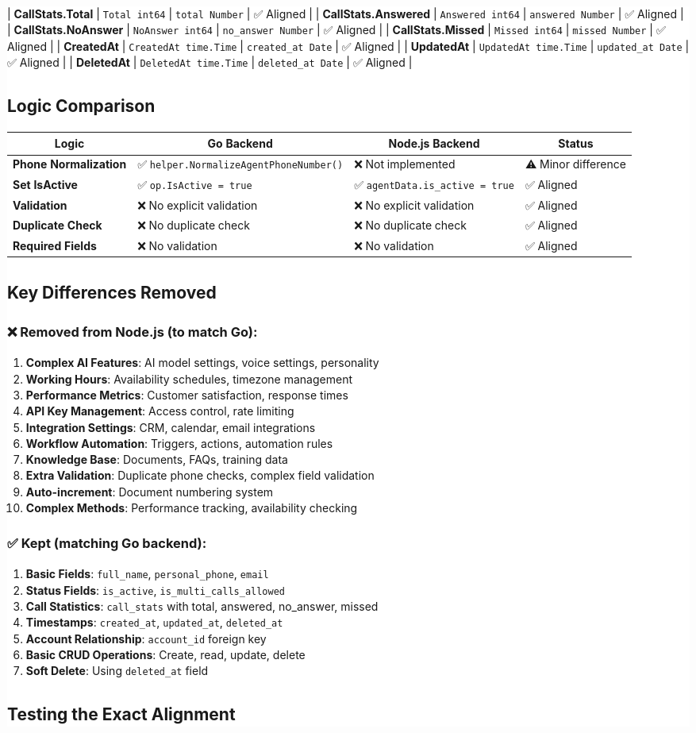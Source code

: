 | **CallStats.Total** | `Total int64` | `total Number` | ✅ Aligned |
| **CallStats.Answered** | `Answered int64` | `answered Number` | ✅ Aligned |
| **CallStats.NoAnswer** | `NoAnswer int64` | `no_answer Number` | ✅ Aligned |
| **CallStats.Missed** | `Missed int64` | `missed Number` | ✅ Aligned |
| **CreatedAt** | `CreatedAt time.Time` | `created_at Date` | ✅ Aligned |
| **UpdatedAt** | `UpdatedAt time.Time` | `updated_at Date` | ✅ Aligned |
| **DeletedAt** | `DeletedAt time.Time` | `deleted_at Date` | ✅ Aligned |

## Logic Comparison

| Logic | Go Backend | Node.js Backend | Status |
|-------|------------|-----------------|--------|
| **Phone Normalization** | ✅ `helper.NormalizeAgentPhoneNumber()` | ❌ Not implemented | ⚠️ Minor difference |
| **Set IsActive** | ✅ `op.IsActive = true` | ✅ `agentData.is_active = true` | ✅ Aligned |
| **Validation** | ❌ No explicit validation | ❌ No explicit validation | ✅ Aligned |
| **Duplicate Check** | ❌ No duplicate check | ❌ No duplicate check | ✅ Aligned |
| **Required Fields** | ❌ No validation | ❌ No validation | ✅ Aligned |

## Key Differences Removed

### ❌ **Removed from Node.js (to match Go):**
1. **Complex AI Features**: AI model settings, voice settings, personality
2. **Working Hours**: Availability schedules, timezone management
3. **Performance Metrics**: Customer satisfaction, response times
4. **API Key Management**: Access control, rate limiting
5. **Integration Settings**: CRM, calendar, email integrations
6. **Workflow Automation**: Triggers, actions, automation rules
7. **Knowledge Base**: Documents, FAQs, training data
8. **Extra Validation**: Duplicate phone checks, complex field validation
9. **Auto-increment**: Document numbering system
10. **Complex Methods**: Performance tracking, availability checking

### ✅ **Kept (matching Go backend):**
1. **Basic Fields**: `full_name`, `personal_phone`, `email`
2. **Status Fields**: `is_active`, `is_multi_calls_allowed`
3. **Call Statistics**: `call_stats` with total, answered, no_answer, missed
4. **Timestamps**: `created_at`, `updated_at`, `deleted_at`
5. **Account Relationship**: `account_id` foreign key
6. **Basic CRUD Operations**: Create, read, update, delete
7. **Soft Delete**: Using `deleted_at` field

## Testing the Exact Alignment
